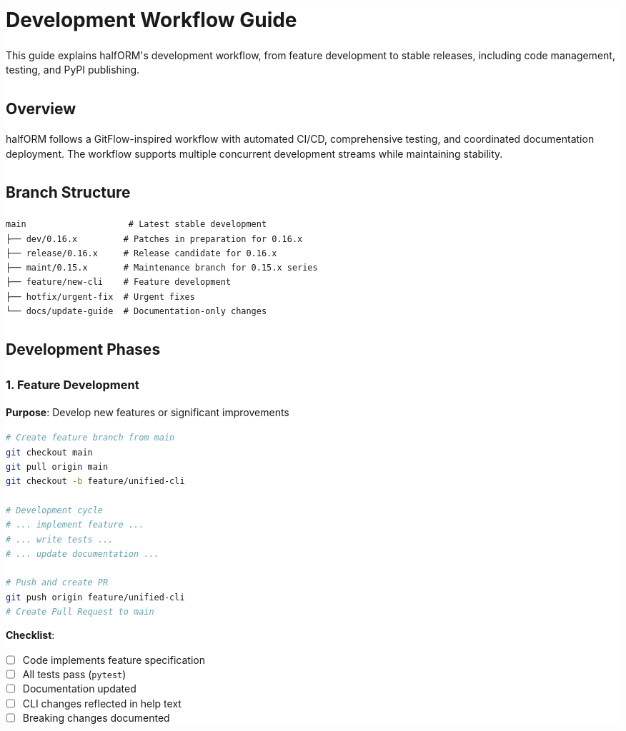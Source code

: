 # Development Workflow Guide

This guide explains halfORM's development workflow, from feature development to stable releases, including code management, testing, and PyPI publishing.

## Overview

halfORM follows a GitFlow-inspired workflow with automated CI/CD, comprehensive testing, and coordinated documentation deployment. The workflow supports multiple concurrent development streams while maintaining stability.

## Branch Structure

```
main                    # Latest stable development
├── dev/0.16.x         # Patches in preparation for 0.16.x
├── release/0.16.x     # Release candidate for 0.16.x
├── maint/0.15.x       # Maintenance branch for 0.15.x series
├── feature/new-cli    # Feature development
├── hotfix/urgent-fix  # Urgent fixes
└── docs/update-guide  # Documentation-only changes
```

## Development Phases

### 1. Feature Development

**Purpose**: Develop new features or significant improvements

```bash
# Create feature branch from main
git checkout main
git pull origin main
git checkout -b feature/unified-cli

# Development cycle
# ... implement feature ...
# ... write tests ...
# ... update documentation ...

# Push and create PR
git push origin feature/unified-cli
# Create Pull Request to main
```

**Checklist**:

- [ ] Code implements feature specification
- [ ] All tests pass (`pytest`)
- [ ] Documentation updated
- [ ] CLI changes reflected in help text
- [ ] Breaking changes documented
